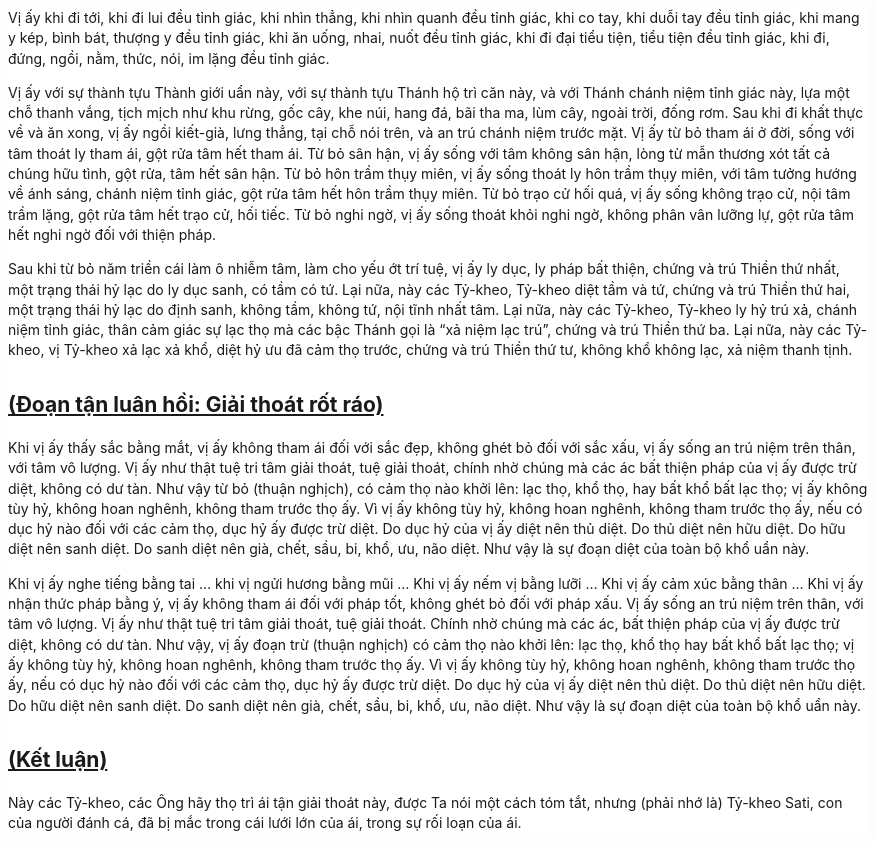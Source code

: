 Vị ấy khi đi tới, khi đi lui đều tỉnh giác, khi nhìn thẳng, khi nhìn quanh đều tỉnh giác, khi co tay, khi duỗi tay đều tỉnh giác, khi mang y kép, bình bát, thượng y đều tỉnh giác, khi ăn uống, nhai, nuốt đều tỉnh giác, khi đi đại tiểu tiện, tiểu tiện đều tỉnh giác, khi đi, đứng, ngồi, nằm, thức, nói, im lặng đều tỉnh giác.

Vị ấy với sự thành tựu Thành giới uẩn này, với sự thành tựu Thánh hộ trì căn này, và với Thánh chánh niệm tỉnh giác này, lựa một chỗ thanh vắng, tịch mịch như khu rừng, gốc cây, khe núi, hang đá, bãi tha ma, lùm cây, ngoài trời, đống rơm. Sau khi đi khất thực về và ăn xong, vị ấy ngồi kiết-già, lưng thẳng, tại chỗ nói trên, và an trú chánh niệm trước mặt. Vị ấy từ bỏ tham ái ở đời, sống với tâm thoát ly tham ái, gột rửa tâm hết tham ái. Từ bỏ sân hận, vị ấy sống với tâm không sân hận, lòng từ mẫn thương xót tất cả chúng hữu tình, gột rửa, tâm hết sân hận. Từ bỏ hôn trầm thụy miên, vị ấy sống thoát ly hôn trầm thụy miên, với tâm tưởng hướng về ánh sáng, chánh niệm tỉnh giác, gột rửa tâm hết hôn trầm thụy miên. Từ bỏ trạo cử hối quá, vị ấy sống không trạo cử, nội tâm trầm lặng, gột rửa tâm hết trạo cử, hối tiếc. Từ bỏ nghi ngờ, vị ấy sống thoát khỏi nghi ngờ, không phân vân lưỡng lự, gột rửa tâm hết nghi ngờ đối với thiện pháp.

Sau khi từ bỏ năm triền cái làm ô nhiễm tâm, làm cho yếu ớt trí tuệ, vị ấy ly dục, ly pháp bất thiện, chứng và trú Thiền thứ nhất, một trạng thái hỷ lạc do ly dục sanh, có tầm có tứ. Lại nữa, này các Tỷ-kheo, Tỷ-kheo diệt tầm và tứ, chứng và trú Thiền thứ hai, một trạng thái hỷ lạc do định sanh, không tầm, không tứ, nội tĩnh nhất tâm. Lại nữa, này các Tỷ-kheo, Tỷ-kheo ly hỷ trú xả, chánh niệm tỉnh giác, thân cảm giác sự lạc thọ mà các bậc Thánh gọi là “xả niệm lạc trú”, chứng và trú Thiền thứ ba. Lại nữa, này các Tỷ-kheo, vị Tỷ-kheo xả lạc xả khổ, diệt hỷ ưu đã cảm thọ trước, chứng và trú Thiền thứ tư, không khổ không lạc, xả niệm thanh tịnh.

## [(Ðoạn tận luân hồi: Giải thoát rốt ráo)](#toc)

Khi vị ấy thấy sắc bằng mắt, vị ấy không tham ái đối với sắc đẹp, không ghét bỏ đối với sắc xấu, vị ấy sống an trú niệm trên thân, với tâm vô lượng. Vị ấy như thật tuệ tri tâm giải thoát, tuệ giải thoát, chính nhờ chúng mà các ác bất thiện pháp của vị ấy được trừ diệt, không có dư tàn. Như vậy từ bỏ (thuận nghịch), có cảm thọ nào khởi lên: lạc thọ, khổ thọ, hay bất khổ bất lạc thọ; vị ấy không tùy hỷ, không hoan nghênh, không tham trước thọ ấy. Vì vị ấy không tùy hỷ, không hoan nghênh, không tham trước thọ ấy, nếu có dục hỷ nào đối với các cảm thọ, dục hỷ ấy được trừ diệt. Do dục hỷ của vị ấy diệt nên thủ diệt. Do thủ diệt nên hữu diệt. Do hữu diệt nên sanh diệt. Do sanh diệt nên già, chết, sầu, bi, khổ, ưu, não diệt. Như vậy là sự đoạn diệt của toàn bộ khổ uẩn này.

Khi vị ấy nghe tiếng bằng tai … khi vị ngửi hương bằng mũi … Khi vị ấy nếm vị bằng lưỡi … Khi vị ấy cảm xúc bằng thân … Khi vị ấy nhận thức pháp bằng ý, vị ấy không tham ái đối với pháp tốt, không ghét bỏ đối với pháp xấu. Vị ấy sống an trú niệm trên thân, với tâm vô lượng. Vị ấy như thật tuệ tri tâm giải thoát, tuệ giải thoát. Chính nhờ chúng mà các ác, bất thiện pháp của vị ấy được trừ diệt, không có dư tàn. Như vậy, vị ấy đoạn trừ (thuận nghịch) có cảm thọ nào khởi lên: lạc thọ, khổ thọ hay bất khổ bất lạc thọ; vị ấy không tùy hỷ, không hoan nghênh, không tham trước thọ ấy. Vì vị ấy không tùy hỷ, không hoan nghênh, không tham trước thọ ấy, nếu có dục hỷ nào đối với các cảm thọ, dục hỷ ấy được trừ diệt. Do dục hỷ của vị ấy diệt nên thủ diệt. Do thủ diệt nên hữu diệt. Do hữu diệt nên sanh diệt. Do sanh diệt nên già, chết, sầu, bi, khổ, ưu, não diệt. Như vậy là sự đoạn diệt của toàn bộ khổ uẩn này.

## [(Kết luận)](#toc)

Này các Tỷ-kheo, các Ông hãy thọ trì ái tận giải thoát này, được Ta nói một cách tóm tắt, nhưng (phải nhớ là) Tỷ-kheo Sati, con của người đánh cá, đã bị mắc trong cái lưới lớn của ái, trong sự rối loạn của ái.
